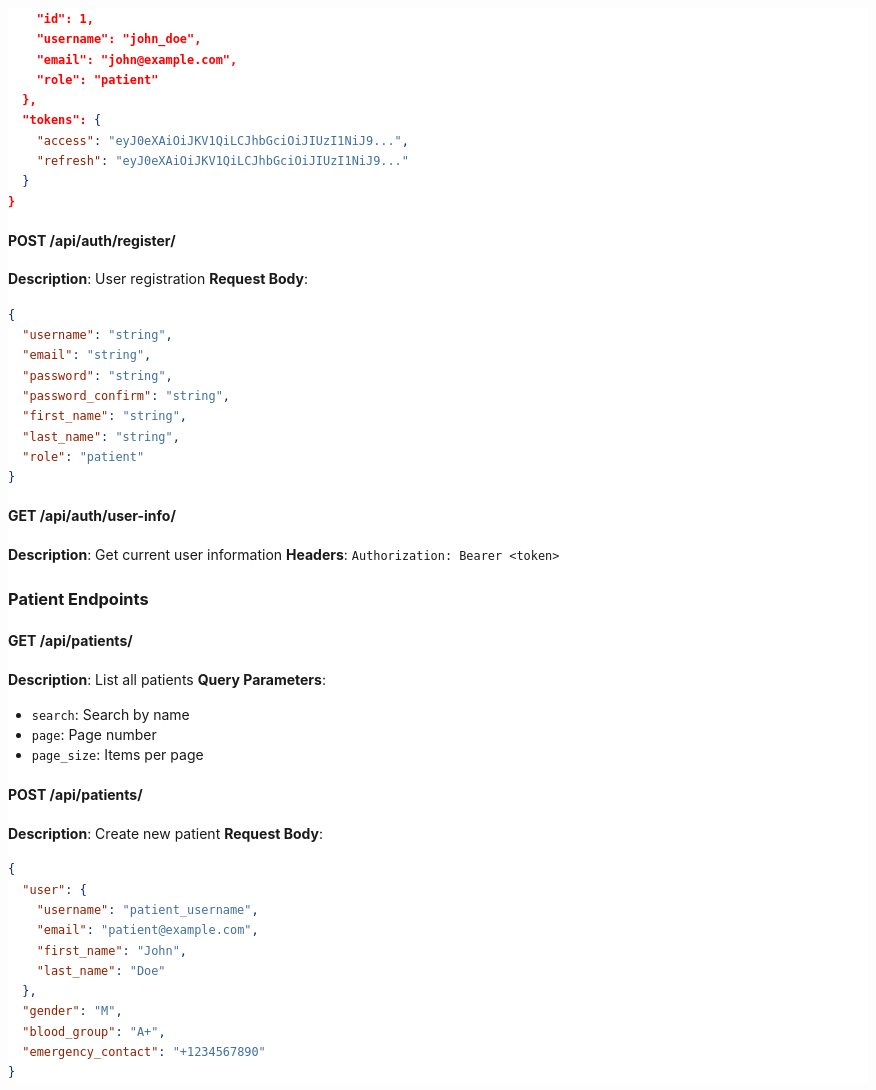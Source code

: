 ```json
    "id": 1,
    "username": "john_doe",
    "email": "john@example.com",
    "role": "patient"
  },
  "tokens": {
    "access": "eyJ0eXAiOiJKV1QiLCJhbGciOiJIUzI1NiJ9...",
    "refresh": "eyJ0eXAiOiJKV1QiLCJhbGciOiJIUzI1NiJ9..."
  }
}
```

#### POST /api/auth/register/
**Description**: User registration
**Request Body**:
```json
{
  "username": "string",
  "email": "string",
  "password": "string",
  "password_confirm": "string",
  "first_name": "string",
  "last_name": "string",
  "role": "patient"
}
```

#### GET /api/auth/user-info/
**Description**: Get current user information
**Headers**: `Authorization: Bearer <token>`

### Patient Endpoints

#### GET /api/patients/
**Description**: List all patients
**Query Parameters**:
- `search`: Search by name
- `page`: Page number
- `page_size`: Items per page

#### POST /api/patients/
**Description**: Create new patient
**Request Body**:
```json
{
  "user": {
    "username": "patient_username",
    "email": "patient@example.com",
    "first_name": "John",
    "last_name": "Doe"
  },
  "gender": "M",
  "blood_group": "A+",
  "emergency_contact": "+1234567890"
}
```
